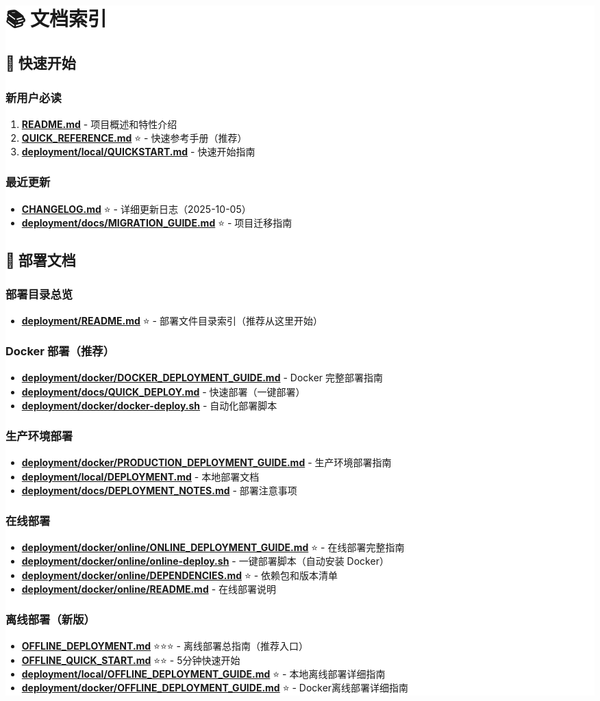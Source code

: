 # 📚 文档索引

## 🎯 快速开始

### 新用户必读
1. **[README.md](README.md)** - 项目概述和特性介绍
2. **[QUICK_REFERENCE.md](QUICK_REFERENCE.md)** ⭐ - 快速参考手册（推荐）
3. **[deployment/local/QUICKSTART.md](deployment/local/QUICKSTART.md)** - 快速开始指南

### 最近更新
- **[CHANGELOG.md](CHANGELOG.md)** ⭐ - 详细更新日志（2025-10-05）
- **[deployment/docs/MIGRATION_GUIDE.md](deployment/docs/MIGRATION_GUIDE.md)** ⭐ - 项目迁移指南

## 📖 部署文档

### 部署目录总览
- **[deployment/README.md](deployment/README.md)** ⭐ - 部署文件目录索引（推荐从这里开始）

### Docker 部署（推荐）
- **[deployment/docker/DOCKER_DEPLOYMENT_GUIDE.md](deployment/docker/DOCKER_DEPLOYMENT_GUIDE.md)** - Docker 完整部署指南
- **[deployment/docs/QUICK_DEPLOY.md](deployment/docs/QUICK_DEPLOY.md)** - 快速部署（一键部署）
- **[deployment/docker/docker-deploy.sh](deployment/docker/docker-deploy.sh)** - 自动化部署脚本

### 生产环境部署
- **[deployment/docker/PRODUCTION_DEPLOYMENT_GUIDE.md](deployment/docker/PRODUCTION_DEPLOYMENT_GUIDE.md)** - 生产环境部署指南
- **[deployment/local/DEPLOYMENT.md](deployment/local/DEPLOYMENT.md)** - 本地部署文档
- **[deployment/docs/DEPLOYMENT_NOTES.md](deployment/docs/DEPLOYMENT_NOTES.md)** - 部署注意事项

### 在线部署
- **[deployment/docker/online/ONLINE_DEPLOYMENT_GUIDE.md](deployment/docker/online/ONLINE_DEPLOYMENT_GUIDE.md)** ⭐ - 在线部署完整指南
- **[deployment/docker/online/online-deploy.sh](deployment/docker/online/online-deploy.sh)** - 一键部署脚本（自动安装 Docker）
- **[deployment/docker/online/DEPENDENCIES.md](deployment/docker/online/DEPENDENCIES.md)** ⭐ - 依赖包和版本清单
- **[deployment/docker/online/README.md](deployment/docker/online/README.md)** - 在线部署说明

### 离线部署（新版）
- **[OFFLINE_DEPLOYMENT.md](OFFLINE_DEPLOYMENT.md)** ⭐⭐⭐ - 离线部署总指南（推荐入口）
- **[OFFLINE_QUICK_START.md](OFFLINE_QUICK_START.md)** ⭐⭐ - 5分钟快速开始
- **[deployment/local/OFFLINE_DEPLOYMENT_GUIDE.md](deployment/local/OFFLINE_DEPLOYMENT_GUIDE.md)** ⭐ - 本地离线部署详细指南
- **[deployment/docker/OFFLINE_DEPLOYMENT_GUIDE.md](deployment/docker/OFFLINE_DEPLOYMENT_GUIDE.md)** ⭐ - Docker离线部署详细指南
